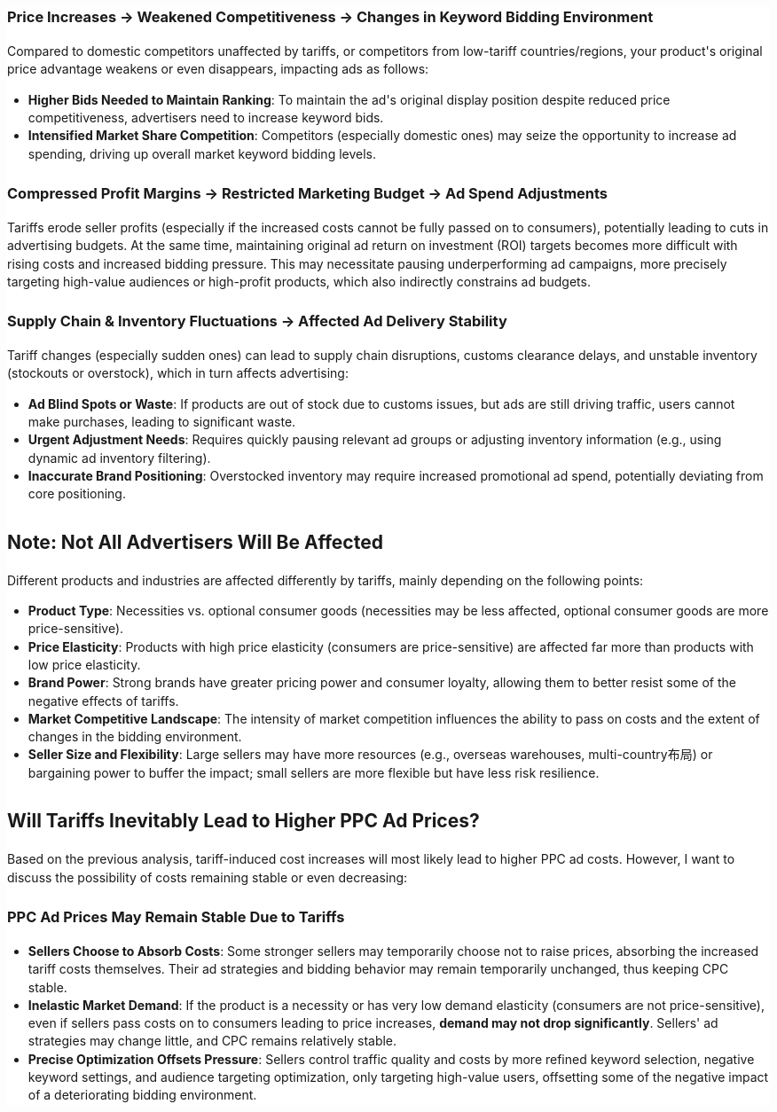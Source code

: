 ### Price Increases -> Weakened Competitiveness -> Changes in Keyword Bidding Environment
Compared to domestic competitors unaffected by tariffs, or competitors from low-tariff countries/regions, your product's original price advantage weakens or even disappears, impacting ads as follows:
- **Higher Bids Needed to Maintain Ranking**: To maintain the ad's original display position despite reduced price competitiveness, advertisers need to increase keyword bids.
- **Intensified Market Share Competition**: Competitors (especially domestic ones) may seize the opportunity to increase ad spending, driving up overall market keyword bidding levels.

### Compressed Profit Margins -> Restricted Marketing Budget -> Ad Spend Adjustments
Tariffs erode seller profits (especially if the increased costs cannot be fully passed on to consumers), potentially leading to cuts in advertising budgets.
At the same time, maintaining original ad return on investment (ROI) targets becomes more difficult with rising costs and increased bidding pressure. This may necessitate pausing underperforming ad campaigns, more precisely targeting high-value audiences or high-profit products, which also indirectly constrains ad budgets.

### Supply Chain & Inventory Fluctuations -> Affected Ad Delivery Stability
Tariff changes (especially sudden ones) can lead to supply chain disruptions, customs clearance delays, and unstable inventory (stockouts or overstock), which in turn affects advertising:
- **Ad Blind Spots or Waste**: If products are out of stock due to customs issues, but ads are still driving traffic, users cannot make purchases, leading to significant waste.
- **Urgent Adjustment Needs**: Requires quickly pausing relevant ad groups or adjusting inventory information (e.g., using dynamic ad inventory filtering).
- **Inaccurate Brand Positioning**: Overstocked inventory may require increased promotional ad spend, potentially deviating from core positioning.

## Note: Not All Advertisers Will Be Affected
Different products and industries are affected differently by tariffs, mainly depending on the following points:
- **Product Type**: Necessities vs. optional consumer goods (necessities may be less affected, optional consumer goods are more price-sensitive).
- **Price Elasticity**: Products with high price elasticity (consumers are price-sensitive) are affected far more than products with low price elasticity.
- **Brand Power**: Strong brands have greater pricing power and consumer loyalty, allowing them to better resist some of the negative effects of tariffs.
- **Market Competitive Landscape**: The intensity of market competition influences the ability to pass on costs and the extent of changes in the bidding environment.
- **Seller Size and Flexibility**: Large sellers may have more resources (e.g., overseas warehouses, multi-country布局) or bargaining power to buffer the impact; small sellers are more flexible but have less risk resilience.

## Will Tariffs Inevitably Lead to Higher PPC Ad Prices?
Based on the previous analysis, tariff-induced cost increases will most likely lead to higher PPC ad costs. However, I want to discuss the possibility of costs remaining stable or even decreasing:

### PPC Ad Prices May Remain Stable Due to Tariffs
- **Sellers Choose to Absorb Costs**: Some stronger sellers may temporarily choose not to raise prices, absorbing the increased tariff costs themselves. Their ad strategies and bidding behavior may remain temporarily unchanged, thus keeping CPC stable.
- **Inelastic Market Demand**: If the product is a necessity or has very low demand elasticity (consumers are not price-sensitive), even if sellers pass costs on to consumers leading to price increases, **demand may not drop significantly**. Sellers' ad strategies may change little, and CPC remains relatively stable.
- **Precise Optimization Offsets Pressure**: Sellers control traffic quality and costs by more refined keyword selection, negative keyword settings, and audience targeting optimization, only targeting high-value users, offsetting some of the negative impact of a deteriorating bidding environment.
